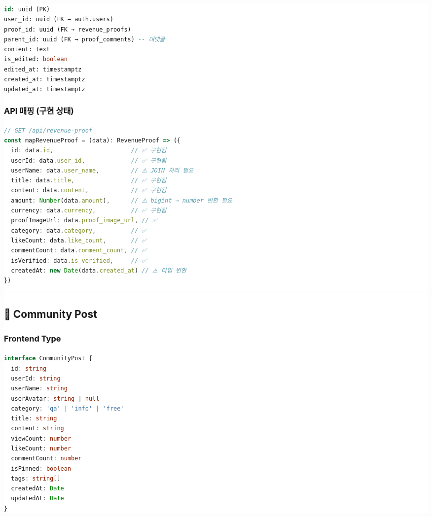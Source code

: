 ```sql
id: uuid (PK)
user_id: uuid (FK → auth.users)
proof_id: uuid (FK → revenue_proofs)
parent_id: uuid (FK → proof_comments) -- 대댓글
content: text
is_edited: boolean
edited_at: timestamptz
created_at: timestamptz
updated_at: timestamptz
```

### API 매핑 (구현 상태)
```typescript
// GET /api/revenue-proof
const mapRevenueProof = (data): RevenueProof => ({
  id: data.id,                      // ✅ 구현됨
  userId: data.user_id,             // ✅ 구현됨
  userName: data.user_name,         // ⚠️ JOIN 처리 필요
  title: data.title,                // ✅ 구현됨
  content: data.content,            // ✅ 구현됨
  amount: Number(data.amount),      // ⚠️ bigint → number 변환 필요
  currency: data.currency,          // ✅ 구현됨
  proofImageUrl: data.proof_image_url, // ✅
  category: data.category,          // ✅
  likeCount: data.like_count,       // ✅
  commentCount: data.comment_count, // ✅
  isVerified: data.is_verified,     // ✅
  createdAt: new Date(data.created_at) // ⚠️ 타입 변환
})
```

---

## 📝 Community Post

### Frontend Type
```typescript
interface CommunityPost {
  id: string
  userId: string
  userName: string
  userAvatar: string | null
  category: 'qa' | 'info' | 'free'
  title: string
  content: string
  viewCount: number
  likeCount: number
  commentCount: number
  isPinned: boolean
  tags: string[]
  createdAt: Date
  updatedAt: Date
}
```
